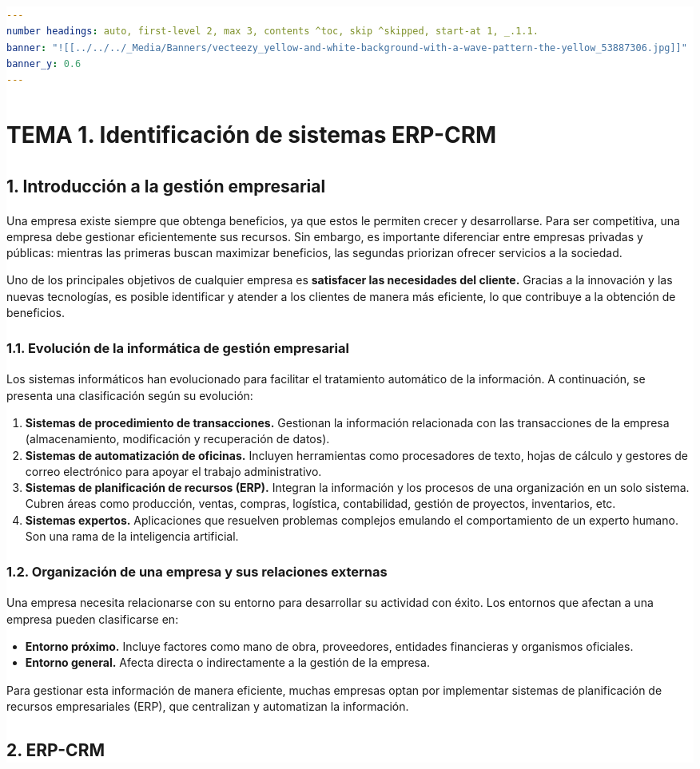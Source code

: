 ```yaml
---
number headings: auto, first-level 2, max 3, contents ^toc, skip ^skipped, start-at 1, _.1.1.
banner: "![[../../../_Media/Banners/vecteezy_yellow-and-white-background-with-a-wave-pattern-the-yellow_53887306.jpg]]"
banner_y: 0.6
---
```


# **TEMA 1.** Identificación de sistemas ERP-CRM

## 1. Introducción a la gestión empresarial

Una empresa existe siempre que obtenga beneficios, ya que estos le permiten crecer y desarrollarse. Para ser competitiva, una empresa debe gestionar eficientemente sus recursos. Sin embargo, es importante diferenciar entre empresas privadas y públicas: mientras las primeras buscan maximizar beneficios, las segundas priorizan ofrecer servicios a la sociedad.

Uno de los principales objetivos de cualquier empresa es **satisfacer las necesidades del cliente.** Gracias a la innovación y las nuevas tecnologías, es posible identificar y atender a los clientes de manera más eficiente, lo que contribuye a la obtención de beneficios.

### 1.1. **Evolución de la informática de gestión empresarial**

Los sistemas informáticos han evolucionado para facilitar el tratamiento automático de la información. A continuación, se presenta una clasificación según su evolución:

1. **Sistemas de procedimiento de transacciones.** Gestionan la información relacionada con las transacciones de la empresa (almacenamiento, modificación y recuperación de datos).
2. **Sistemas de automatización de oficinas.** Incluyen herramientas como procesadores de texto, hojas de cálculo y gestores de correo electrónico para apoyar el trabajo administrativo.
3. **Sistemas de planificación de recursos (ERP).** Integran la información y los procesos de una organización en un solo sistema. Cubren áreas como producción, ventas, compras, logística, contabilidad, gestión de proyectos, inventarios, etc.
4. **Sistemas expertos.** Aplicaciones que resuelven problemas complejos emulando el comportamiento de un experto humano. Son una rama de la inteligencia artificial.

### 1.2. **Organización de una empresa y sus relaciones externas**

Una empresa necesita relacionarse con su entorno para desarrollar su actividad con éxito. Los entornos que afectan a una empresa pueden clasificarse en:

- **Entorno próximo.** Incluye factores como mano de obra, proveedores, entidades financieras y organismos oficiales.
- **Entorno general.** Afecta directa o indirectamente a la gestión de la empresa.

Para gestionar esta información de manera eficiente, muchas empresas optan por implementar sistemas de planificación de recursos empresariales (ERP), que centralizan y automatizan la información.

## 2. ERP-CRM
